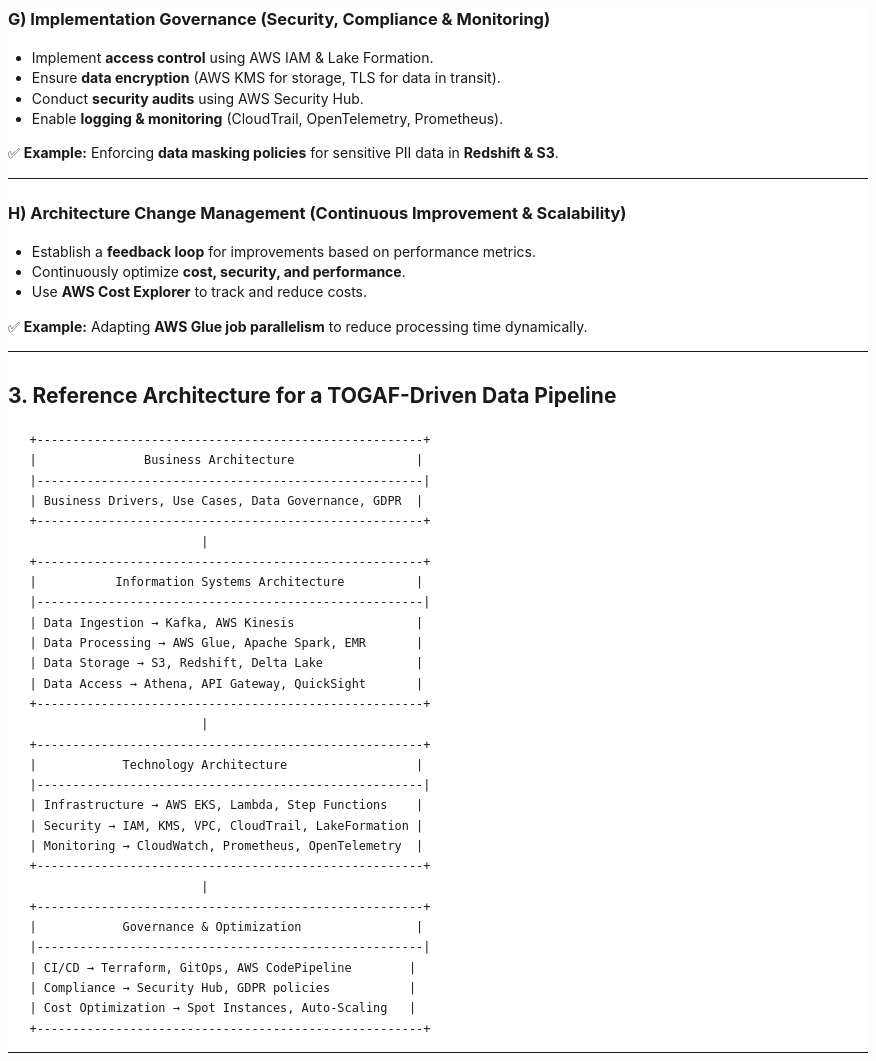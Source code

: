 
### **G) Implementation Governance (Security, Compliance & Monitoring)**  
- Implement **access control** using AWS IAM & Lake Formation.  
- Ensure **data encryption** (AWS KMS for storage, TLS for data in transit).  
- Conduct **security audits** using AWS Security Hub.  
- Enable **logging & monitoring** (CloudTrail, OpenTelemetry, Prometheus).  

✅ **Example:** Enforcing **data masking policies** for sensitive PII data in **Redshift & S3**.  

---

### **H) Architecture Change Management (Continuous Improvement & Scalability)**  
- Establish a **feedback loop** for improvements based on performance metrics.  
- Continuously optimize **cost, security, and performance**.  
- Use **AWS Cost Explorer** to track and reduce costs.  

✅ **Example:** Adapting **AWS Glue job parallelism** to reduce processing time dynamically.  

---

## **3. Reference Architecture for a TOGAF-Driven Data Pipeline**  

```
   +------------------------------------------------------+
   |               Business Architecture                 |
   |------------------------------------------------------|
   | Business Drivers, Use Cases, Data Governance, GDPR  |
   +------------------------------------------------------+
                           |
   +------------------------------------------------------+
   |           Information Systems Architecture          |
   |------------------------------------------------------|
   | Data Ingestion → Kafka, AWS Kinesis                 |
   | Data Processing → AWS Glue, Apache Spark, EMR       |
   | Data Storage → S3, Redshift, Delta Lake             |
   | Data Access → Athena, API Gateway, QuickSight       |
   +------------------------------------------------------+
                           |
   +------------------------------------------------------+
   |            Technology Architecture                  |
   |------------------------------------------------------|
   | Infrastructure → AWS EKS, Lambda, Step Functions    |
   | Security → IAM, KMS, VPC, CloudTrail, LakeFormation |
   | Monitoring → CloudWatch, Prometheus, OpenTelemetry  |
   +------------------------------------------------------+
                           |
   +------------------------------------------------------+
   |            Governance & Optimization                |
   |------------------------------------------------------|
   | CI/CD → Terraform, GitOps, AWS CodePipeline        |
   | Compliance → Security Hub, GDPR policies           |
   | Cost Optimization → Spot Instances, Auto-Scaling   |
   +------------------------------------------------------+
```

---